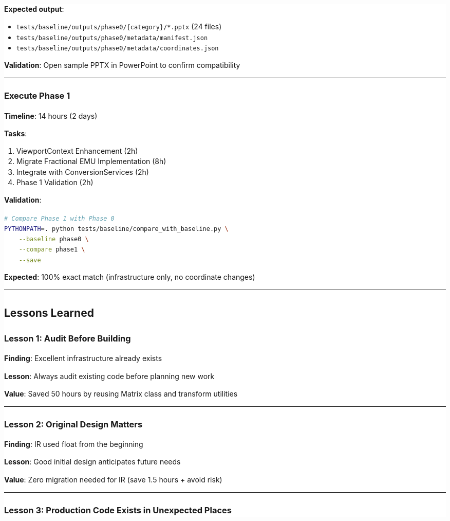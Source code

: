**Expected output**:
- `tests/baseline/outputs/phase0/{category}/*.pptx` (24 files)
- `tests/baseline/outputs/phase0/metadata/manifest.json`
- `tests/baseline/outputs/phase0/metadata/coordinates.json`

**Validation**: Open sample PPTX in PowerPoint to confirm compatibility

---

### Execute Phase 1

**Timeline**: 14 hours (2 days)

**Tasks**:
1. ViewportContext Enhancement (2h)
2. Migrate Fractional EMU Implementation (8h)
3. Integrate with ConversionServices (2h)
4. Phase 1 Validation (2h)

**Validation**:
```bash
# Compare Phase 1 with Phase 0
PYTHONPATH=. python tests/baseline/compare_with_baseline.py \
    --baseline phase0 \
    --compare phase1 \
    --save
```

**Expected**: 100% exact match (infrastructure only, no coordinate changes)

---

## Lessons Learned

### Lesson 1: Audit Before Building

**Finding**: Excellent infrastructure already exists

**Lesson**: Always audit existing code before planning new work

**Value**: Saved 50 hours by reusing Matrix class and transform utilities

---

### Lesson 2: Original Design Matters

**Finding**: IR used float from the beginning

**Lesson**: Good initial design anticipates future needs

**Value**: Zero migration needed for IR (save 1.5 hours + avoid risk)

---

### Lesson 3: Production Code Exists in Unexpected Places
